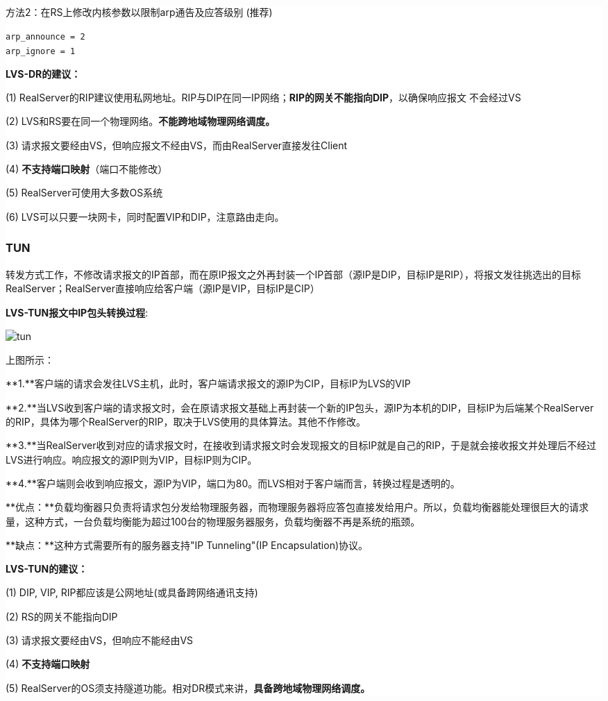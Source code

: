 方法2：在RS上修改内核参数以限制arp通告及应答级别 (推荐)

```bash
arp_announce = 2
arp_ignore = 1
```



**LVS-DR的建议：**

(1) RealServer的RIP建议使用私网地址。RIP与DIP在同一IP网络；**RIP的网关不能指向DIP**，以确保响应报文 不会经过VS

(2) LVS和RS要在同一个物理网络。**不能跨地域物理网络调度。**

(3) 请求报文要经由VS，但响应报文不经由VS，而由RealServer直接发往Client

(4) **不支持端口映射**（端口不能修改）

(5) RealServer可使用大多数OS系统

(6) LVS可以只要一块网卡，同时配置VIP和DIP，注意路由走向。

### TUN

​     转发方式工作，不修改请求报文的IP首部，而在原IP报文之外再封装一个IP首部（源IP是DIP，目标IP是RIP），将报文发往挑选出的目标RealServer；RealServer直接响应给客户端（源IP是VIP，目标IP是CIP）

**LVS-TUN报文中IP包头转换过程**:

![tun](http://agou-ops-file.oss-cn-shanghai.aliyuncs.com/blog-images/LVS/tun.png)

上图所示：

**1.**客户端的请求会发往LVS主机，此时，客户端请求报文的源IP为CIP，目标IP为LVS的VIP

**2.**当LVS收到客户端的请求报文时，会在原请求报文基础上再封装一个新的IP包头，源IP为本机的DIP，目标IP为后端某个RealServer的RIP，具体为哪个RealServer的RIP，取决于LVS使用的具体算法。其他不作修改。

**3.**当RealServer收到对应的请求报文时，在接收到请求报文时会发现报文的目标IP就是自己的RIP，于是就会接收报文并处理后不经过LVS进行响应。响应报文的源IP则为VIP，目标IP则为CIP。

**4.**客户端则会收到响应报文，源IP为VIP，端口为80。而LVS相对于客户端而言，转换过程是透明的。



**优点：**负载均衡器只负责将请求包分发给物理服务器，而物理服务器将应答包直接发给用户。所以，负载均衡器能处理很巨大的请求量，这种方式，一台负载均衡能为超过100台的物理服务器服务，负载均衡器不再是系统的瓶颈。

**缺点：**这种方式需要所有的服务器支持"IP Tunneling"(IP Encapsulation)协议。



**LVS-TUN的建议：**

(1) DIP, VIP, RIP都应该是公网地址(或具备跨网络通讯支持)

(2) RS的网关不能指向DIP

(3) 请求报文要经由VS，但响应不能经由VS

(4) **不支持端口映射**

(5) RealServer的OS须支持隧道功能。相对DR模式来讲，**具备跨地域物理网络调度。**
